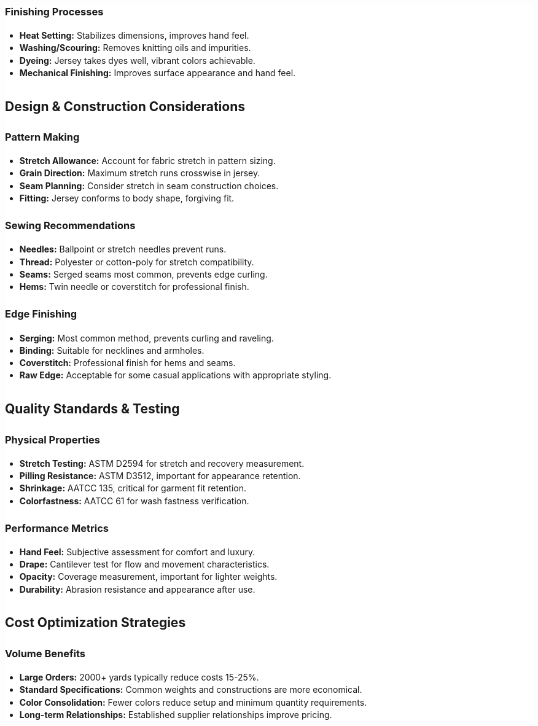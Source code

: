 ### Finishing Processes
- **Heat Setting:** Stabilizes dimensions, improves hand feel.
- **Washing/Scouring:** Removes knitting oils and impurities.
- **Dyeing:** Jersey takes dyes well, vibrant colors achievable.
- **Mechanical Finishing:** Improves surface appearance and hand feel.

## Design & Construction Considerations

### Pattern Making
- **Stretch Allowance:** Account for fabric stretch in pattern sizing.
- **Grain Direction:** Maximum stretch runs crosswise in jersey.
- **Seam Planning:** Consider stretch in seam construction choices.
- **Fitting:** Jersey conforms to body shape, forgiving fit.

### Sewing Recommendations
- **Needles:** Ballpoint or stretch needles prevent runs.
- **Thread:** Polyester or cotton-poly for stretch compatibility.
- **Seams:** Serged seams most common, prevents edge curling.
- **Hems:** Twin needle or coverstitch for professional finish.

### Edge Finishing
- **Serging:** Most common method, prevents curling and raveling.
- **Binding:** Suitable for necklines and armholes.
- **Coverstitch:** Professional finish for hems and seams.
- **Raw Edge:** Acceptable for some casual applications with appropriate styling.

## Quality Standards & Testing

### Physical Properties
- **Stretch Testing:** ASTM D2594 for stretch and recovery measurement.
- **Pilling Resistance:** ASTM D3512, important for appearance retention.
- **Shrinkage:** AATCC 135, critical for garment fit retention.
- **Colorfastness:** AATCC 61 for wash fastness verification.

### Performance Metrics
- **Hand Feel:** Subjective assessment for comfort and luxury.
- **Drape:** Cantilever test for flow and movement characteristics.
- **Opacity:** Coverage measurement, important for lighter weights.
- **Durability:** Abrasion resistance and appearance after use.

## Cost Optimization Strategies

### Volume Benefits
- **Large Orders:** 2000+ yards typically reduce costs 15-25%.
- **Standard Specifications:** Common weights and constructions are more economical.
- **Color Consolidation:** Fewer colors reduce setup and minimum quantity requirements.
- **Long-term Relationships:** Established supplier relationships improve pricing.
